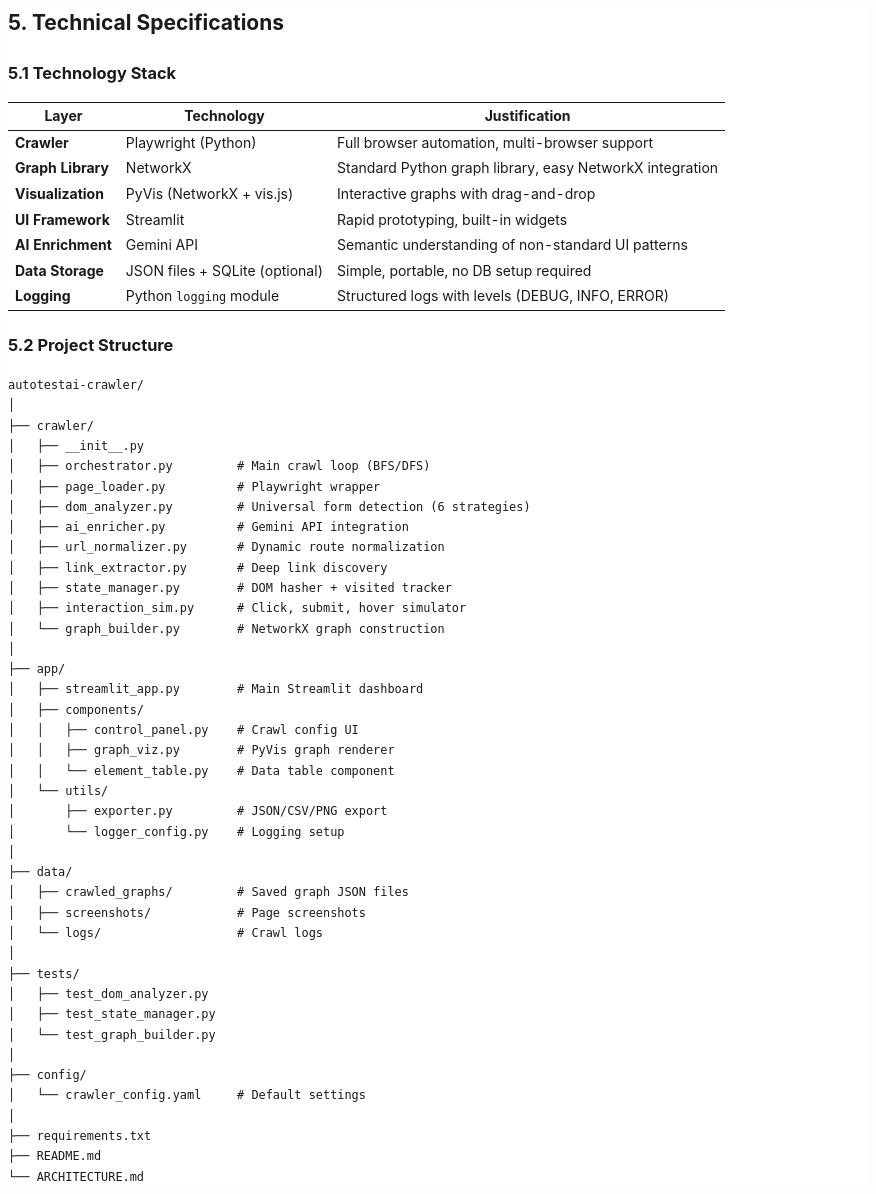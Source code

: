 ## 5. Technical Specifications

### 5.1 Technology Stack

| Layer | Technology | Justification |
|-------|-----------|---------------|
| **Crawler** | Playwright (Python) | Full browser automation, multi-browser support |
| **Graph Library** | NetworkX | Standard Python graph library, easy NetworkX integration |
| **Visualization** | PyVis (NetworkX + vis.js) | Interactive graphs with drag-and-drop |
| **UI Framework** | Streamlit | Rapid prototyping, built-in widgets |
| **AI Enrichment** | Gemini API | Semantic understanding of non-standard UI patterns |
| **Data Storage** | JSON files + SQLite (optional) | Simple, portable, no DB setup required |
| **Logging** | Python `logging` module | Structured logs with levels (DEBUG, INFO, ERROR) |

### 5.2 Project Structure

```
autotestai-crawler/
│
├── crawler/
│   ├── __init__.py
│   ├── orchestrator.py         # Main crawl loop (BFS/DFS)
│   ├── page_loader.py          # Playwright wrapper
│   ├── dom_analyzer.py         # Universal form detection (6 strategies)
│   ├── ai_enricher.py          # Gemini API integration
│   ├── url_normalizer.py       # Dynamic route normalization
│   ├── link_extractor.py       # Deep link discovery
│   ├── state_manager.py        # DOM hasher + visited tracker
│   ├── interaction_sim.py      # Click, submit, hover simulator
│   └── graph_builder.py        # NetworkX graph construction
│
├── app/
│   ├── streamlit_app.py        # Main Streamlit dashboard
│   ├── components/
│   │   ├── control_panel.py    # Crawl config UI
│   │   ├── graph_viz.py        # PyVis graph renderer
│   │   └── element_table.py    # Data table component
│   └── utils/
│       ├── exporter.py         # JSON/CSV/PNG export
│       └── logger_config.py    # Logging setup
│
├── data/
│   ├── crawled_graphs/         # Saved graph JSON files
│   ├── screenshots/            # Page screenshots
│   └── logs/                   # Crawl logs
│
├── tests/
│   ├── test_dom_analyzer.py
│   ├── test_state_manager.py
│   └── test_graph_builder.py
│
├── config/
│   └── crawler_config.yaml     # Default settings
│
├── requirements.txt
├── README.md
└── ARCHITECTURE.md
```
